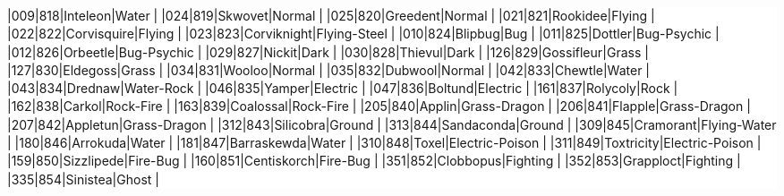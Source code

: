 |009|818|Inteleon|Water |
|024|819|Skwovet|Normal |
|025|820|Greedent|Normal |
|021|821|Rookidee|Flying |
|022|822|Corvisquire|Flying |
|023|823|Corviknight|Flying-Steel |
|010|824|Blipbug|Bug |
|011|825|Dottler|Bug-Psychic |
|012|826|Orbeetle|Bug-Psychic |
|029|827|Nickit|Dark |
|030|828|Thievul|Dark |
|126|829|Gossifleur|Grass |
|127|830|Eldegoss|Grass |
|034|831|Wooloo|Normal |
|035|832|Dubwool|Normal |
|042|833|Chewtle|Water |
|043|834|Drednaw|Water-Rock |
|046|835|Yamper|Electric |
|047|836|Boltund|Electric |
|161|837|Rolycoly|Rock |
|162|838|Carkol|Rock-Fire |
|163|839|Coalossal|Rock-Fire |
|205|840|Applin|Grass-Dragon |
|206|841|Flapple|Grass-Dragon |
|207|842|Appletun|Grass-Dragon |
|312|843|Silicobra|Ground |
|313|844|Sandaconda|Ground |
|309|845|Cramorant|Flying-Water |
|180|846|Arrokuda|Water |
|181|847|Barraskewda|Water |
|310|848|Toxel|Electric-Poison |
|311|849|Toxtricity|Electric-Poison |
|159|850|Sizzlipede|Fire-Bug |
|160|851|Centiskorch|Fire-Bug |
|351|852|Clobbopus|Fighting |
|352|853|Grapploct|Fighting |
|335|854|Sinistea|Ghost |